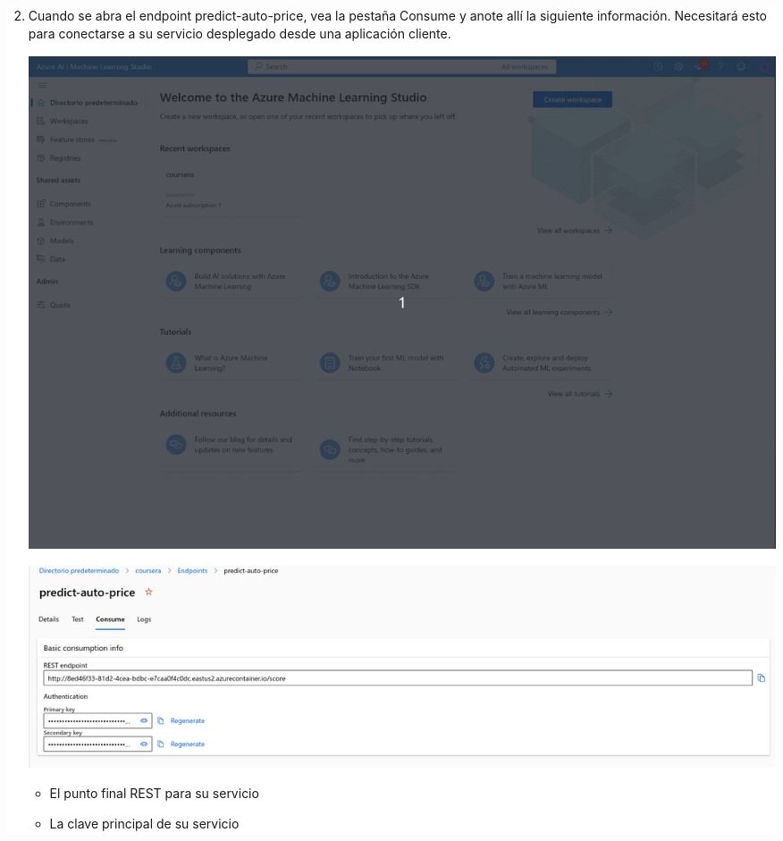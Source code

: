 2. Cuando se abra el endpoint predict-auto-price, vea la pestaña Consume y anote allí la siguiente información. Necesitará 
esto para conectarse a su servicio desplegado desde una aplicación cliente.

    ![consume-api.gif](ims%2FC3%2Fconsume-api.gif)

    ![23.png](ims%2FC3%2F23.png)

   - El punto final REST para su servicio

   - La clave principal de su servicio
